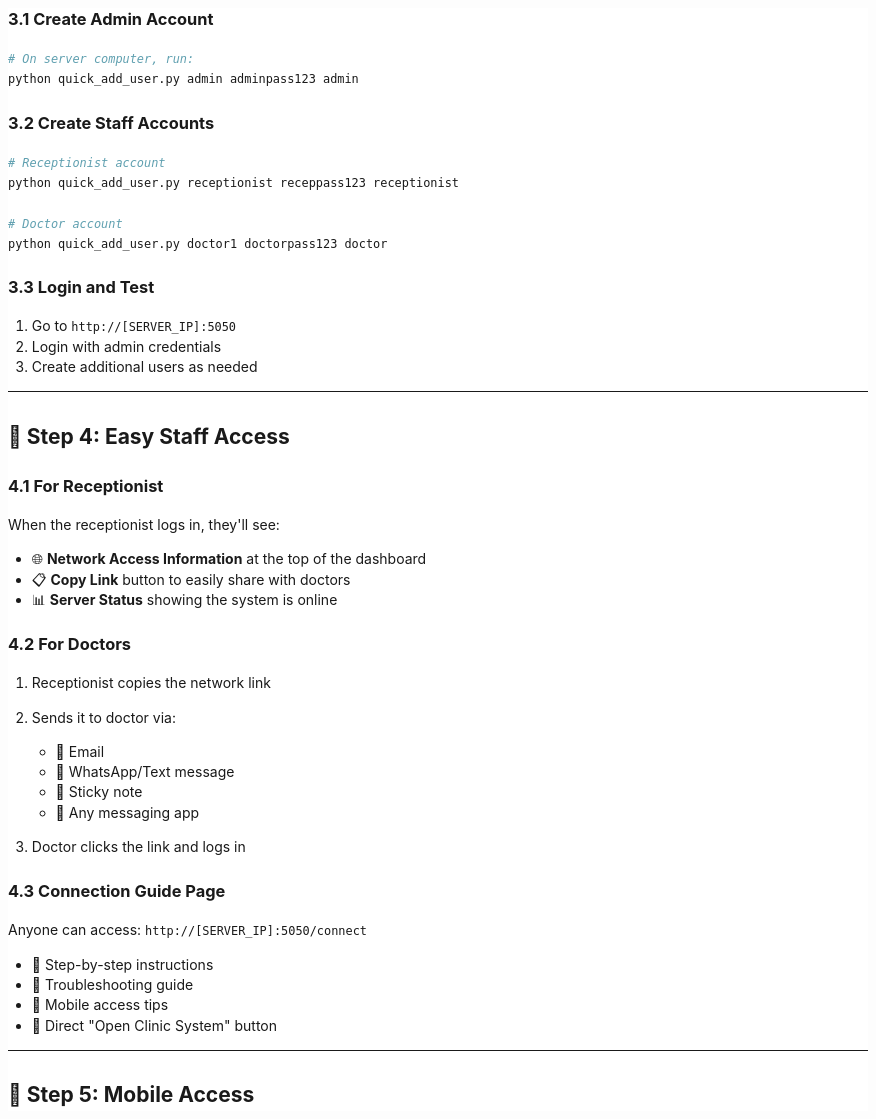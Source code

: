 ### **3.1 Create Admin Account**
```bash
# On server computer, run:
python quick_add_user.py admin adminpass123 admin
```

### **3.2 Create Staff Accounts**
```bash
# Receptionist account
python quick_add_user.py receptionist receppass123 receptionist

# Doctor account
python quick_add_user.py doctor1 doctorpass123 doctor
```

### **3.3 Login and Test**
1. Go to `http://[SERVER_IP]:5050`
2. Login with admin credentials
3. Create additional users as needed

---

## 🔗 **Step 4: Easy Staff Access**

### **4.1 For Receptionist**
When the receptionist logs in, they'll see:
- 🌐 **Network Access Information** at the top of the dashboard
- 📋 **Copy Link** button to easily share with doctors
- 📊 **Server Status** showing the system is online

### **4.2 For Doctors**
1. Receptionist copies the network link
2. Sends it to doctor via:
   - 📧 Email
   - 📱 WhatsApp/Text message
   - 📝 Sticky note
   - 💬 Any messaging app

3. Doctor clicks the link and logs in

### **4.3 Connection Guide Page**
Anyone can access: `http://[SERVER_IP]:5050/connect`
- 📝 Step-by-step instructions
- 🔧 Troubleshooting guide
- 📱 Mobile access tips
- 🚀 Direct "Open Clinic System" button

---

## 📱 **Step 5: Mobile Access**
